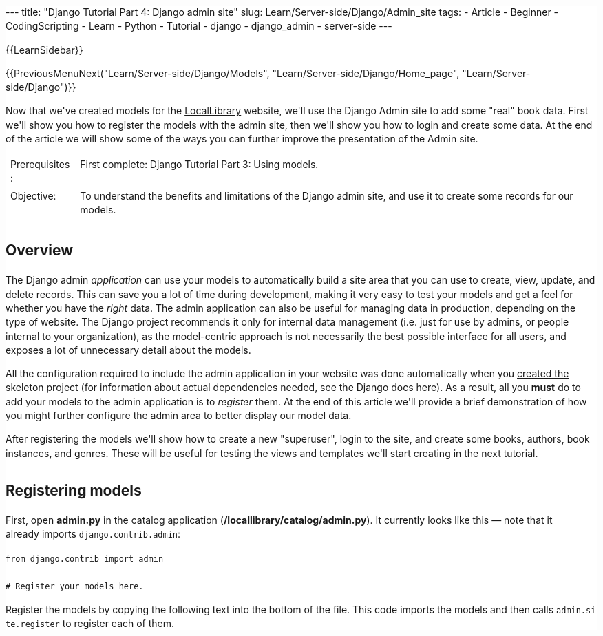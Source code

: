 --- title: "Django Tutorial Part 4: Django admin site" slug: Learn/Server-side/Django/Admin\_site tags: - Article - Beginner - CodingScripting - Learn - Python - Tutorial - django - django\_admin - server-side ---

{{LearnSidebar}}

{{PreviousMenuNext("Learn/Server-side/Django/Models", "Learn/Server-side/Django/Home\_page", "Learn/Server-side/Django")}}

Now that we've created models for the [LocalLibrary](/en-US/docs/Learn/Server-side/Django/Tutorial_local_library_website) website, we'll use the Django Admin site to add some "real" book data. First we'll show you how to register the models with the admin site, then we'll show you how to login and create some data. At the end of the article we will show some of the ways you can further improve the presentation of the Admin site.

<table><tbody><tr class="odd"><td>Prerequisites:</td><td>First complete: <a href="/en-US/docs/Learn/Server-side/Django/Models">Django Tutorial Part 3: Using models</a>.</td></tr><tr class="even"><td>Objective:</td><td>To understand the benefits and limitations of the Django admin site, and use it to create some records for our models.</td></tr></tbody></table>

Overview
--------

The Django admin *application* can use your models to automatically build a site area that you can use to create, view, update, and delete records. This can save you a lot of time during development, making it very easy to test your models and get a feel for whether you have the *right* data. The admin application can also be useful for managing data in production, depending on the type of website. The Django project recommends it only for internal data management (i.e. just for use by admins, or people internal to your organization), as the model-centric approach is not necessarily the best possible interface for all users, and exposes a lot of unnecessary detail about the models. 

All the configuration required to include the admin application in your website was done automatically when you [created the skeleton project](/en-US/docs/Learn/Server-side/Django/skeleton_website) (for information about actual dependencies needed, see the [Django docs here](https://docs.djangoproject.com/en/3.1/ref/contrib/admin/)). As a result, all you **must** do to add your models to the admin application is to *register* them. At the end of this article we'll provide a brief demonstration of how you might further configure the admin area to better display our model data.

After registering the models we'll show how to create a new "superuser", login to the site, and create some books, authors, book instances, and genres. These will be useful for testing the views and templates we'll start creating in the next tutorial.

Registering models 
-------------------

First, open **admin.py** in the catalog application (**/locallibrary/catalog/admin.py**). It currently looks like this — note that it already imports `django.contrib.admin`:

    from django.contrib import admin

    # Register your models here.

Register the models by copying the following text into the bottom of the file. This code imports the models and then calls `admin.site.register` to register each of them.
